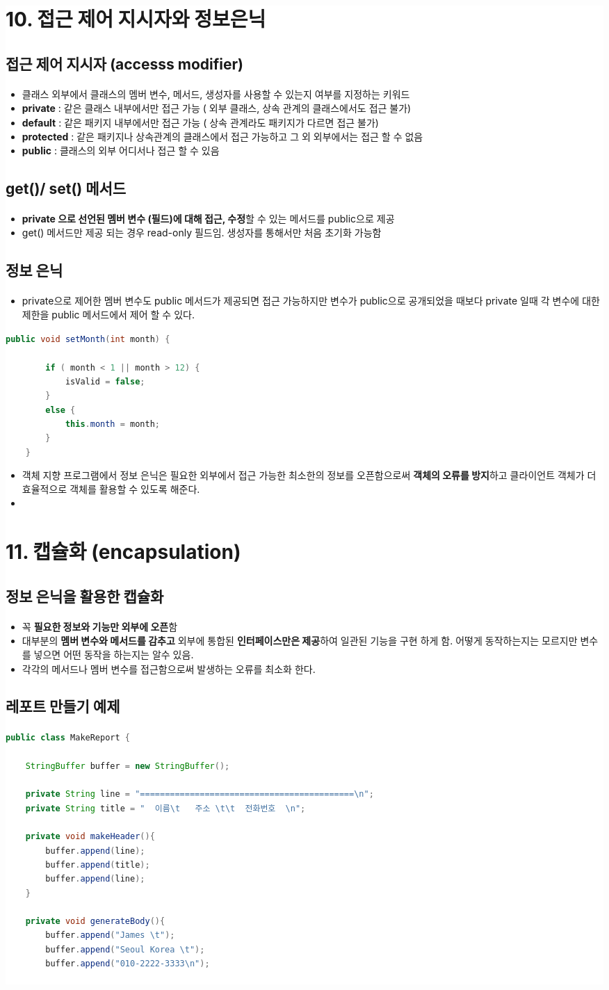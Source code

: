 # 10. 접근 제어 지시자와 정보은닉
## 접근 제어 지시자 (accesss modifier)
-   클래스 외부에서 클래스의 멤버 변수, 메서드, 생성자를 사용할 수 있는지 여부를 지정하는 키워드
-   **private** : 같은 클래스 내부에서만 접근 가능 ( 외부 클래스, 상속 관계의 클래스에서도 접근 불가)
-   **default** : 같은 패키지 내부에서만 접근 가능 ( 상속 관계라도 패키지가 다르면 접근 불가)
-   **protected** : 같은 패키지나 상속관계의 클래스에서 접근 가능하고 그 외 외부에서는 접근 할 수 없음
-   **public** : 클래스의 외부 어디서나 접근 할 수 있음

## get()/ set() 메서드
-   **private 으로 선언된 멤버 변수 (필드)에 대해 접근, 수정**할 수 있는 메서드를 public으로 제공
-   get() 메서드만 제공 되는 경우 read-only 필드임. 생성자를 통해서만 처음 초기화 가능함

## 정보 은닉
-   private으로 제어한 멤버 변수도 public 메서드가 제공되면 접근 가능하지만 변수가 public으로 공개되었을 때보다 private 일때 각 변수에 대한 제한을 public 메서드에서 제어 할 수 있다.
```java
public void setMonth(int month) {
		
		if ( month < 1 || month > 12) {
			isValid = false;
		}
		else {
			this.month = month;
		}
	}
```

-   객체 지향 프로그램에서 정보 은닉은 필요한 외부에서 접근 가능한 최소한의 정보를 오픈함으로써 **객체의 오류를 방지**하고 클라이언트 객체가 더 효율적으로 객체를 활용할 수 있도록 해준다.
- 
# 11. 캡슐화 (encapsulation)
## 정보 은닉을 활용한 캡슐화
-   꼭 **필요한 정보와 기능만 외부에 오픈**함
-   대부분의 **멤버 변수와 메서드를 감추고** 외부에 통합된 **인터페이스만은 제공**하여 일관된 기능을 구현 하게 함.
	어떻게 동작하는지는 모르지만 변수를 넣으면 어떤 동작을 하는지는 알수 있음.
-   각각의 메서드나 멤버 변수를 접근함으로써 발생하는 오류를 최소화 한다.

## 레포트 만들기 예제

```java
public class MakeReport {

	StringBuffer buffer = new StringBuffer();
	
	private String line = "===========================================\n";
	private String title = "  이름\t   주소 \t\t  전화번호  \n";
	
	private void makeHeader(){
		buffer.append(line);
		buffer.append(title);
		buffer.append(line);
	}
	
	private void generateBody(){
		buffer.append("James \t");
		buffer.append("Seoul Korea \t");
		buffer.append("010-2222-3333\n");
		
```